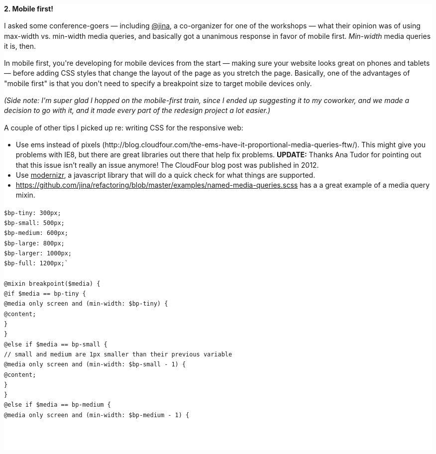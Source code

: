 <p>
  <strong>2. Mobile first!</strong>
</p>

<p>
  I asked some conference-goers &#8212; including <a href="https://twitter.com/jina">@jina</a>, a co-organizer for one of the workshops &#8212; what their opinion was of using max-width vs. min-width media queries, and basically got a unanimous response in favor of mobile first. <em>Min-width</em> media queries it is, then.
</p>

<p>
  In mobile first, you're developing for mobile devices from the start &#8212; making sure your website looks great on phones and tablets &#8212; before adding CSS styles that change the layout of the page as you stretch the page. Basically, one of the advantages of "mobile first" is that you don't need to specify a breakpoint size to target mobile devices only.
</p>

<p>
  <em>(Side note: I'm super glad I hopped on the mobile-first train, since I ended up suggesting it to my coworker, and we made a decision to go with it, and it made every part of the redesign project a lot easier.)</em>
</p>

<p>
  A couple of other tips I picked up re: writing CSS for the responsive web:
</p>

<ul>
  <li>
    Use ems instead of pixels (http://blog.cloudfour.com/the-ems-have-it-proportional-media-queries-ftw/). This might give you problems with IE8, but there are great libraries out there that help fix problems. <strong>UPDATE:</strong> Thanks Ana Tudor for pointing out that this issue isn&#8217;t really an issue anymore! The CloudFour blog post was published in 2012.
  </li>
  <li>
    Use <a href="http://modernizr.com/">modernizr</a>, a javascript library that will do a quick check for what things are supported.
  </li>
  <li>
    <a href="https://github.com/jina/refactoring/blob/master/examples/named-media-queries.scss">https://github.com/jina/refactoring/blob/master/examples/named-media-queries.scss</a> has a a great example of a media query mixin.
  </li>
</ul>

<pre><code>$bp-tiny: 300px;
$bp-small: 500px;
$bp-medium: 600px;
$bp-large: 800px;
$bp-larger: 1000px;
$bp-full: 1200px;`

@mixin breakpoint($media) {
@if $media == bp-tiny {
@media only screen and (min-width: $bp-tiny) {
@content;
}
}
@else if $media == bp-small {
// small and medium are 1px smaller than their previous variable
@media only screen and (min-width: $bp-small - 1) {
@content;
}
}
@else if $media == bp-medium {
@media only screen and (min-width: $bp-medium - 1) {